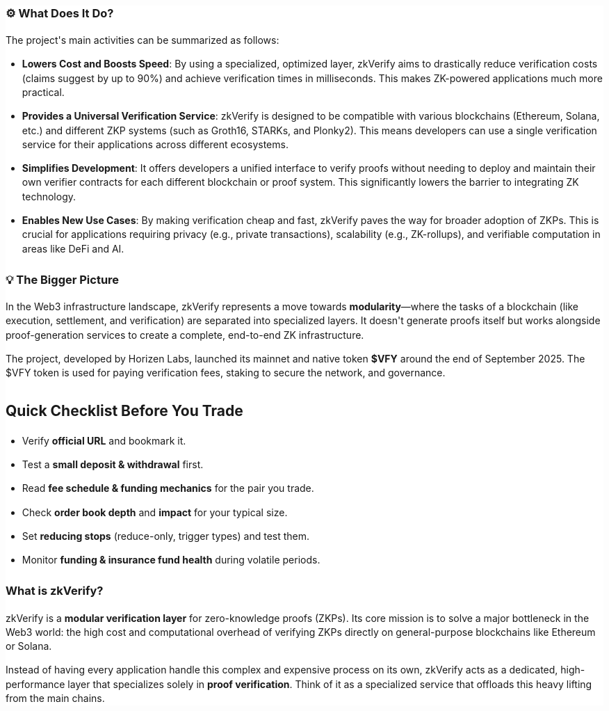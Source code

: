 ### **⚙️ What Does It Do?**

The project's main activities can be summarized as follows:

-   **Lowers Cost and Boosts Speed**: By using a specialized, optimized layer, zkVerify aims to drastically reduce verification costs (claims suggest by up to 90%) and achieve verification times in milliseconds. This makes ZK-powered applications much more practical.
    
-   **Provides a Universal Verification Service**: zkVerify is designed to be compatible with various blockchains (Ethereum, Solana, etc.) and different ZKP systems (such as Groth16, STARKs, and Plonky2). This means developers can use a single verification service for their applications across different ecosystems.
    
-   **Simplifies Development**: It offers developers a unified interface to verify proofs without needing to deploy and maintain their own verifier contracts for each different blockchain or proof system. This significantly lowers the barrier to integrating ZK technology.
    
-   **Enables New Use Cases**: By making verification cheap and fast, zkVerify paves the way for broader adoption of ZKPs. This is crucial for applications requiring privacy (e.g., private transactions), scalability (e.g., ZK-rollups), and verifiable computation in areas like DeFi and AI.
    

### **💡 The Bigger Picture**

In the Web3 infrastructure landscape, zkVerify represents a move towards **modularity**—where the tasks of a blockchain (like execution, settlement, and verification) are separated into specialized layers. It doesn't generate proofs itself but works alongside proof-generation services to create a complete, end-to-end ZK infrastructure.

The project, developed by Horizen Labs, launched its mainnet and native token **$VFY** around the end of September 2025. The $VFY token is used for paying verification fees, staking to secure the network, and governance.


## Quick Checklist Before You Trade

-   Verify **official URL** and bookmark it.
    
-   Test a **small deposit & withdrawal** first.
    
-   Read **fee schedule & funding mechanics** for the pair you trade.
    
-   Check **order book depth** and **impact** for your typical size.
    
-   Set **reducing stops** (reduce-only, trigger types) and test them.
    
-   Monitor **funding & insurance fund health** during volatile periods.
    

### **What is zkVerify?**

zkVerify is a **modular verification layer** for zero-knowledge proofs (ZKPs). Its core mission is to solve a major bottleneck in the Web3 world: the high cost and computational overhead of verifying ZKPs directly on general-purpose blockchains like Ethereum or Solana.

Instead of having every application handle this complex and expensive process on its own, zkVerify acts as a dedicated, high-performance layer that specializes solely in **proof verification**. Think of it as a specialized service that offloads this heavy lifting from the main chains.
